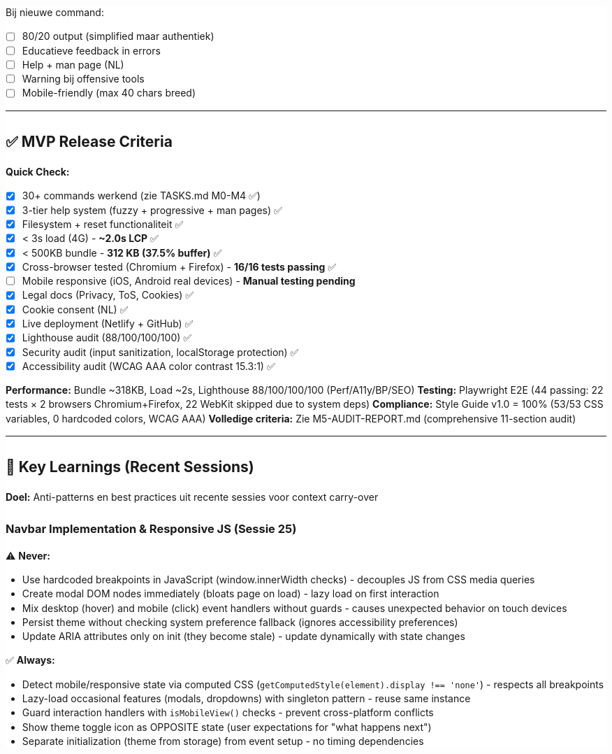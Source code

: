 Bij nieuwe command:
- [ ] 80/20 output (simplified maar authentiek)
- [ ] Educatieve feedback in errors
- [ ] Help + man page (NL)
- [ ] Warning bij offensive tools
- [ ] Mobile-friendly (max 40 chars breed)

---

## ✅ MVP Release Criteria

**Quick Check:**
- [x] 30+ commands werkend (zie TASKS.md M0-M4 ✅)
- [x] 3-tier help system (fuzzy + progressive + man pages) ✅
- [x] Filesystem + reset functionaliteit ✅
- [x] < 3s load (4G) - **~2.0s LCP** ✅
- [x] < 500KB bundle - **312 KB (37.5% buffer)** ✅
- [x] Cross-browser tested (Chromium + Firefox) - **16/16 tests passing** ✅
- [ ] Mobile responsive (iOS, Android real devices) - **Manual testing pending**
- [x] Legal docs (Privacy, ToS, Cookies) ✅
- [x] Cookie consent (NL) ✅
- [x] Live deployment (Netlify + GitHub) ✅
- [x] Lighthouse audit (88/100/100/100) ✅
- [x] Security audit (input sanitization, localStorage protection) ✅
- [x] Accessibility audit (WCAG AAA color contrast 15.3:1) ✅

**Performance:** Bundle ~318KB, Load ~2s, Lighthouse 88/100/100/100 (Perf/A11y/BP/SEO)
**Testing:** Playwright E2E (44 passing: 22 tests × 2 browsers Chromium+Firefox, 22 WebKit skipped due to system deps)
**Compliance:** Style Guide v1.0 = 100% (53/53 CSS variables, 0 hardcoded colors, WCAG AAA)
**Volledige criteria:** Zie M5-AUDIT-REPORT.md (comprehensive 11-section audit)

---

## 📝 Key Learnings (Recent Sessions)

**Doel:** Anti-patterns en best practices uit recente sessies voor context carry-over

### Navbar Implementation & Responsive JS (Sessie 25)
⚠️ **Never:**
- Use hardcoded breakpoints in JavaScript (window.innerWidth checks) - decouples JS from CSS media queries
- Create modal DOM nodes immediately (bloats page on load) - lazy load on first interaction
- Mix desktop (hover) and mobile (click) event handlers without guards - causes unexpected behavior on touch devices
- Persist theme without checking system preference fallback (ignores accessibility preferences)
- Update ARIA attributes only on init (they become stale) - update dynamically with state changes

✅ **Always:**
- Detect mobile/responsive state via computed CSS (`getComputedStyle(element).display !== 'none'`) - respects all breakpoints
- Lazy-load occasional features (modals, dropdowns) with singleton pattern - reuse same instance
- Guard interaction handlers with `isMobileView()` checks - prevent cross-platform conflicts
- Show theme toggle icon as OPPOSITE state (user expectations for "what happens next")
- Separate initialization (theme from storage) from event setup - no timing dependencies
